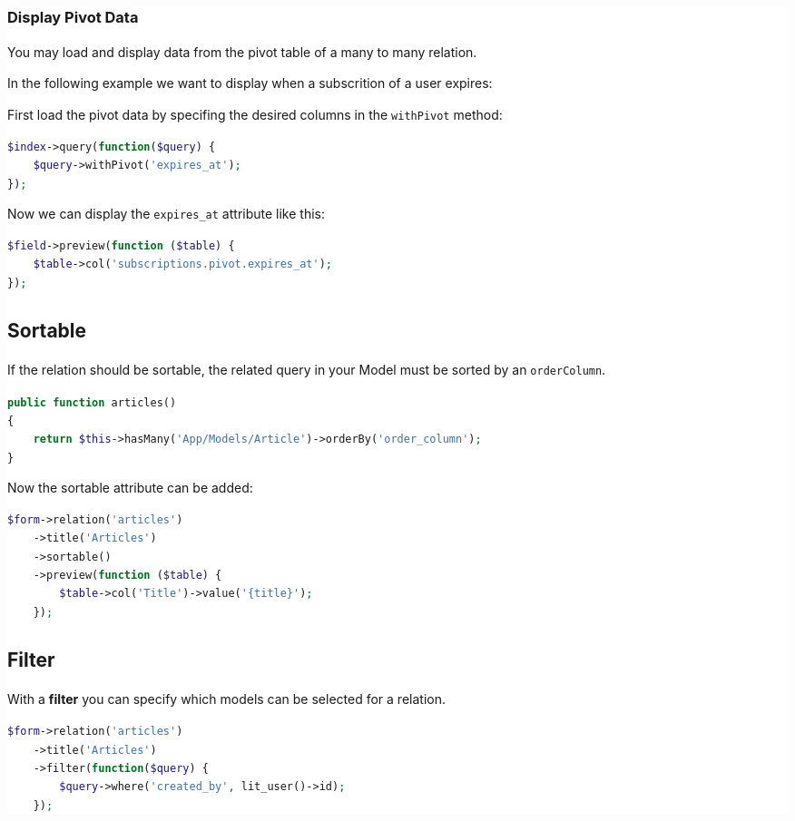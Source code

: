 ### Display Pivot Data

You may load and display data from the pivot table of a many to many relation.

In the following example we want to display when a subscrition of a user
expires:

First load the pivot data by specifing the desired columns in the `withPivot`
method:

```php
$index->query(function($query) {
    $query->withPivot('expires_at');
});
```

Now we can display the `expires_at` attribute like this:

```php
$field->preview(function ($table) {
    $table->col('subscriptions.pivot.expires_at');
});
```

## Sortable

If the relation should be sortable, the related query in your Model must be
sorted by an `orderColumn`.

```php
public function articles()
{
    return $this->hasMany('App/Models/Article')->orderBy('order_column');
}
```

Now the sortable attribute can be added:

```php
$form->relation('articles')
    ->title('Articles')
    ->sortable()
    ->preview(function ($table) {
        $table->col('Title')->value('{title}');
    });
```

## Filter

With a **filter** you can specify which models can be selected for a relation.

```php
$form->relation('articles')
    ->title('Articles')
    ->filter(function($query) {
        $query->where('created_by', lit_user()->id);
    });
```
